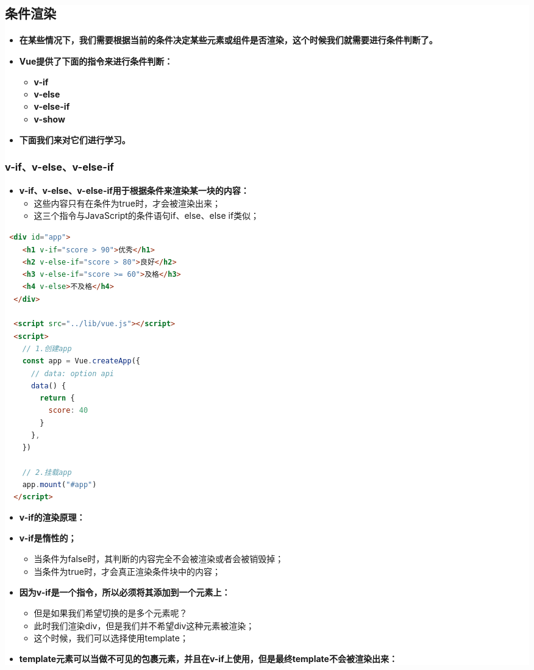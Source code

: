 ## **条件渲染**

- **在某些情况下，我们需要根据当前的条件决定某些元素或组件是否渲染，这个时候我们就需要进行条件判断了。**
- **Vue提供了下面的指令来进行条件判断：**
  - **v-if**
  - **v-else**
  - **v-else-if**
  - **v-show**

- **下面我们来对它们进行学习。**

### **v-if、v-else、v-else-if**

- **v-if、v-else、v-else-if用于根据条件来渲染某一块的内容：**
  - 这些内容只有在条件为true时，才会被渲染出来；
  - 这三个指令与JavaScript的条件语句if、else、else if类似；


```html
 <div id="app">
    <h1 v-if="score > 90">优秀</h1>
    <h2 v-else-if="score > 80">良好</h2>
    <h3 v-else-if="score >= 60">及格</h3>
    <h4 v-else>不及格</h4>
  </div>
  
  <script src="../lib/vue.js"></script>
  <script>
    // 1.创建app
    const app = Vue.createApp({
      // data: option api
      data() {
        return {
          score: 40
        }
      },
    })

    // 2.挂载app
    app.mount("#app")
  </script>
```

- **v-if的渲染原理：**
- **v-if是惰性的；**
  - 当条件为false时，其判断的内容完全不会被渲染或者会被销毁掉；
  - 当条件为true时，才会真正渲染条件块中的内容；

- **因为v-if是一个指令，所以必须将其添加到一个元素上：**
  - 但是如果我们希望切换的是多个元素呢？
  - 此时我们渲染div，但是我们并不希望div这种元素被渲染；
  - 这个时候，我们可以选择使用template；

- **template元素可以当做不可见的包裹元素，并且在v-if上使用，但是最终template不会被渲染出来：**
